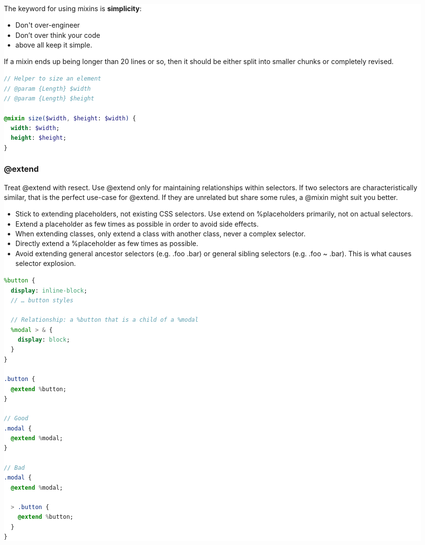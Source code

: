 The keyword for using mixins is **simplicity**:

- Don't over-engineer
- Don’t over think your code
- above all keep it simple.

If a mixin ends up being longer than 20 lines or so, then it should be either split into smaller chunks or completely revised.


```sass
// Helper to size an element
// @param {Length} $width
// @param {Length} $height

@mixin size($width, $height: $width) {
  width: $width;
  height: $height;
}
```

### @extend

Treat @extend with resect. Use @extend only for maintaining relationships within selectors. If two selectors are characteristically similar, that is the perfect use-case for @extend. If they are unrelated but share some rules, a @mixin might suit you better.


- Stick to extending placeholders, not existing CSS selectors. Use extend on %placeholders primarily, not on actual selectors.
- Extend a placeholder as few times as possible in order to avoid side effects.
- When extending classes, only extend a class with another class, never a complex selector.
- Directly extend a %placeholder as few times as possible.
- Avoid extending general ancestor selectors (e.g. .foo .bar) or general sibling selectors (e.g. .foo ~ .bar). This is what causes selector explosion.

```sass
%button {
  display: inline-block;
  // … button styles

  // Relationship: a %button that is a child of a %modal
  %modal > & {
    display: block;
  }
}

.button {
  @extend %button;
}

// Good
.modal {
  @extend %modal;
}

// Bad
.modal {
  @extend %modal;

  > .button {
    @extend %button;
  }
}
```
